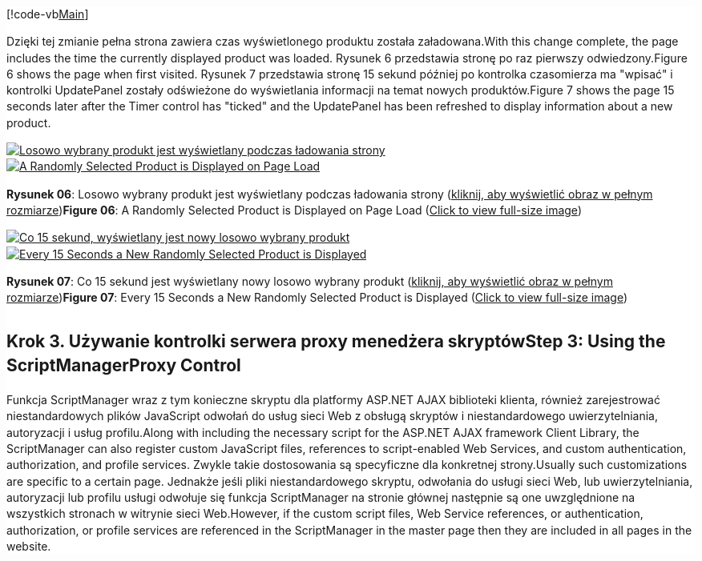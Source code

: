 
[!code-vb[Main](master-pages-and-asp-net-ajax-vb/samples/sample7.vb)]

<span data-ttu-id="117b0-219">Dzięki tej zmianie pełna strona zawiera czas wyświetlonego produktu została załadowana.</span><span class="sxs-lookup"><span data-stu-id="117b0-219">With this change complete, the page includes the time the currently displayed product was loaded.</span></span> <span data-ttu-id="117b0-220">Rysunek 6 przedstawia stronę po raz pierwszy odwiedzony.</span><span class="sxs-lookup"><span data-stu-id="117b0-220">Figure 6 shows the page when first visited.</span></span> <span data-ttu-id="117b0-221">Rysunek 7 przedstawia stronę 15 sekund później po kontrolka czasomierza ma "wpisać" i kontrolki UpdatePanel zostały odświeżone do wyświetlania informacji na temat nowych produktów.</span><span class="sxs-lookup"><span data-stu-id="117b0-221">Figure 7 shows the page 15 seconds later after the Timer control has "ticked" and the UpdatePanel has been refreshed to display information about a new product.</span></span>


<span data-ttu-id="117b0-222">[![Losowo wybrany produkt jest wyświetlany podczas ładowania strony](master-pages-and-asp-net-ajax-vb/_static/image17.png)](master-pages-and-asp-net-ajax-vb/_static/image16.png)</span><span class="sxs-lookup"><span data-stu-id="117b0-222">[![A Randomly Selected Product is Displayed on Page Load](master-pages-and-asp-net-ajax-vb/_static/image17.png)](master-pages-and-asp-net-ajax-vb/_static/image16.png)</span></span>

<span data-ttu-id="117b0-223">**Rysunek 06**: Losowo wybrany produkt jest wyświetlany podczas ładowania strony ([kliknij, aby wyświetlić obraz w pełnym rozmiarze](master-pages-and-asp-net-ajax-vb/_static/image18.png))</span><span class="sxs-lookup"><span data-stu-id="117b0-223">**Figure 06**: A Randomly Selected Product is Displayed on Page Load  ([Click to view full-size image](master-pages-and-asp-net-ajax-vb/_static/image18.png))</span></span>


<span data-ttu-id="117b0-224">[![Co 15 sekund, wyświetlany jest nowy losowo wybrany produkt](master-pages-and-asp-net-ajax-vb/_static/image20.png)](master-pages-and-asp-net-ajax-vb/_static/image19.png)</span><span class="sxs-lookup"><span data-stu-id="117b0-224">[![Every 15 Seconds a New Randomly Selected Product is Displayed](master-pages-and-asp-net-ajax-vb/_static/image20.png)](master-pages-and-asp-net-ajax-vb/_static/image19.png)</span></span>

<span data-ttu-id="117b0-225">**Rysunek 07**: Co 15 sekund jest wyświetlany nowy losowo wybrany produkt ([kliknij, aby wyświetlić obraz w pełnym rozmiarze](master-pages-and-asp-net-ajax-vb/_static/image21.png))</span><span class="sxs-lookup"><span data-stu-id="117b0-225">**Figure 07**: Every 15 Seconds a New Randomly Selected Product is Displayed  ([Click to view full-size image](master-pages-and-asp-net-ajax-vb/_static/image21.png))</span></span>


## <a name="step-3-using-the-scriptmanagerproxy-control"></a><span data-ttu-id="117b0-226">Krok 3. Używanie kontrolki serwera proxy menedżera skryptów</span><span class="sxs-lookup"><span data-stu-id="117b0-226">Step 3: Using the ScriptManagerProxy Control</span></span>

<span data-ttu-id="117b0-227">Funkcja ScriptManager wraz z tym konieczne skryptu dla platformy ASP.NET AJAX biblioteki klienta, również zarejestrować niestandardowych plików JavaScript odwołań do usług sieci Web z obsługą skryptów i niestandardowego uwierzytelniania, autoryzacji i usług profilu.</span><span class="sxs-lookup"><span data-stu-id="117b0-227">Along with including the necessary script for the ASP.NET AJAX framework Client Library, the ScriptManager can also register custom JavaScript files, references to script-enabled Web Services, and custom authentication, authorization, and profile services.</span></span> <span data-ttu-id="117b0-228">Zwykle takie dostosowania są specyficzne dla konkretnej strony.</span><span class="sxs-lookup"><span data-stu-id="117b0-228">Usually such customizations are specific to a certain page.</span></span> <span data-ttu-id="117b0-229">Jednakże jeśli pliki niestandardowego skryptu, odwołania do usługi sieci Web, lub uwierzytelniania, autoryzacji lub profilu usługi odwołuje się funkcja ScriptManager na stronie głównej następnie są one uwzględnione na wszystkich stronach w witrynie sieci Web.</span><span class="sxs-lookup"><span data-stu-id="117b0-229">However, if the custom script files, Web Service references, or authentication, authorization, or profile services are referenced in the ScriptManager in the master page then they are included in all pages in the website.</span></span>
